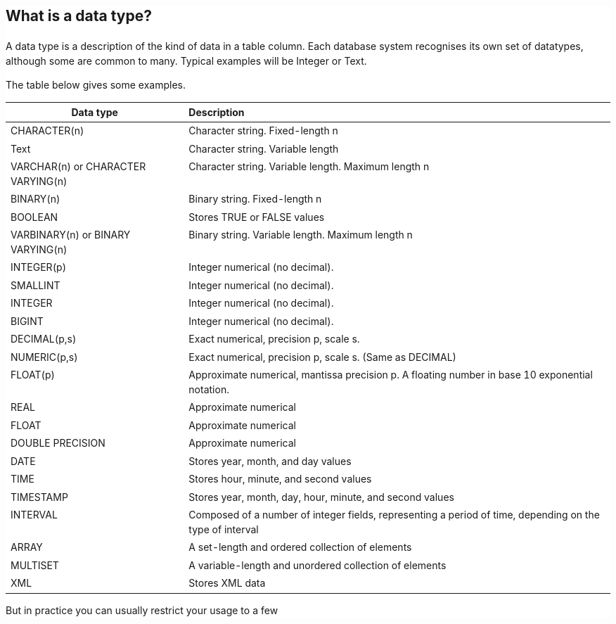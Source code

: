 ## What is a data type?

A data type is a description of the kind of data in a table column. Each database system recognises its own set of datatypes, although some are common to many.
Typical examples will be Integer or Text.

The table below gives some examples.

| Data type                          | Description                                                                                              | 
| ---------------------------------- | :------------------------------------------------------------------------------------------------------- |
| CHARACTER(n)                       | Character string. Fixed-length n                                                                         | 
| Text                               | Character string. Variable length                                                                        | 
| VARCHAR(n) or CHARACTER VARYING(n) | Character string. Variable length. Maximum length n                                                      | 
| BINARY(n)                          | Binary string. Fixed-length n                                                                            | 
| BOOLEAN                            | Stores TRUE or FALSE values                                                                              | 
| VARBINARY(n) or BINARY VARYING(n)  | Binary string. Variable length. Maximum length n                                                         | 
| INTEGER(p)                         | Integer numerical (no decimal).                                                                          | 
| SMALLINT                           | Integer numerical (no decimal).                                                                          | 
| INTEGER                            | Integer numerical (no decimal).                                                                          | 
| BIGINT                             | Integer numerical (no decimal).                                                                          | 
| DECIMAL(p,s)                       | Exact numerical, precision p, scale s.                                                                   | 
| NUMERIC(p,s)                       | Exact numerical, precision p, scale s. (Same as DECIMAL)                                                 | 
| FLOAT(p)                           | Approximate numerical, mantissa precision p. A floating number in base 10 exponential notation.          | 
| REAL                               | Approximate numerical                                                                                    | 
| FLOAT                              | Approximate numerical                                                                                    | 
| DOUBLE PRECISION                   | Approximate numerical                                                                                    | 
| DATE                               | Stores year, month, and day values                                                                       | 
| TIME                               | Stores hour, minute, and second values                                                                   | 
| TIMESTAMP                          | Stores year, month, day, hour, minute, and second values                                                 | 
| INTERVAL                           | Composed of a number of integer fields, representing a period of time, depending on the type of interval | 
| ARRAY                              | A set-length and ordered collection of elements                                                          | 
| MULTISET                           | A variable-length and unordered collection of elements                                                   | 
| XML                                | Stores XML data                                                                                          | 

But in practice you can usually restrict your usage to a few
